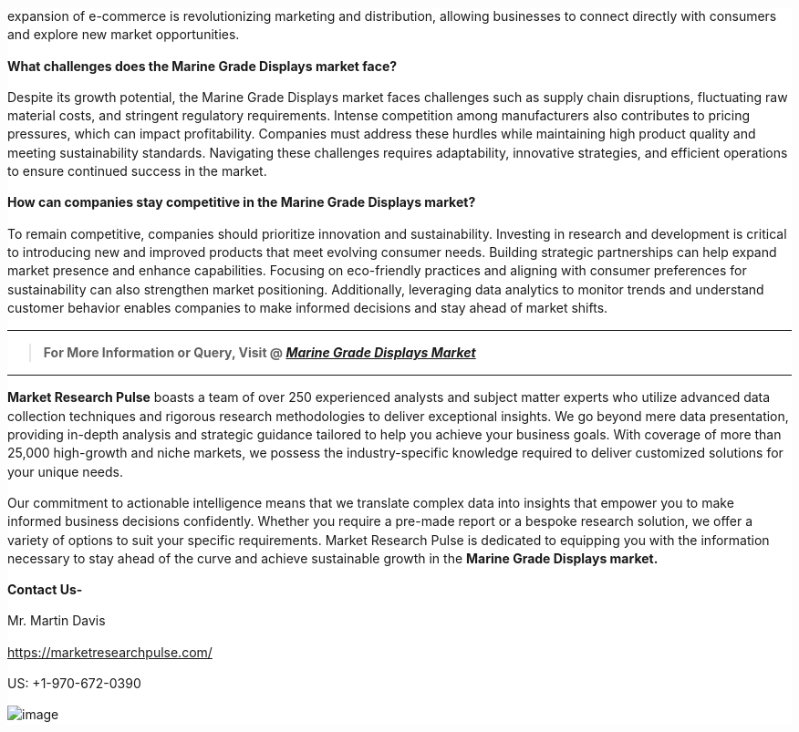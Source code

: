expansion of e-commerce is revolutionizing marketing and distribution, allowing businesses to connect directly with consumers and explore new market opportunities.</p><p><strong>What challenges does the Marine Grade Displays market face?</strong></p><p>Despite its growth potential, the Marine Grade Displays market faces challenges such as supply chain disruptions, fluctuating raw material costs, and stringent regulatory requirements. Intense competition among manufacturers also contributes to pricing pressures, which can impact profitability. Companies must address these hurdles while maintaining high product quality and meeting sustainability standards. Navigating these challenges requires adaptability, innovative strategies, and efficient operations to ensure continued success in the market.</p><p><strong>How can companies stay competitive in the Marine Grade Displays market?</strong></p><p>To remain competitive, companies should prioritize innovation and sustainability. Investing in research and development is critical to introducing new and improved products that meet evolving consumer needs. Building strategic partnerships can help expand market presence and enhance capabilities. Focusing on eco-friendly practices and aligning with consumer preferences for sustainability can also strengthen market positioning. Additionally, leveraging data analytics to monitor trends and understand customer behavior enables companies to make informed decisions and stay ahead of market shifts.</p><hr /><blockquote><p><strong>For More Information or Query, Visit @&nbsp;<em><a href="https://marketresearchpulse.com/report/25798/marine-grade-displays-market?utm_source=Linkedin&utm_medium=052">Marine Grade Displays Market</a></em></strong></p></blockquote><hr /><p><strong>Market Research Pulse</strong> boasts a team of over 250 experienced analysts and subject matter experts who utilize advanced data collection techniques and rigorous research methodologies to deliver exceptional insights. We go beyond mere data presentation, providing in-depth analysis and strategic guidance tailored to help you achieve your business goals. With coverage of more than 25,000 high-growth and niche markets, we possess the industry-specific knowledge required to deliver customized solutions for your unique needs.</p><p>Our commitment to actionable intelligence means that we translate complex data into insights that empower you to make informed business decisions confidently. Whether you require a pre-made report or a bespoke research solution, we offer a variety of options to suit your specific requirements. Market Research Pulse is dedicated to equipping you with the information necessary to stay ahead of the curve and achieve sustainable growth in the <strong>Marine Grade Displays market.</strong></p><p><strong>Contact Us-</strong></p><p>Mr. Martin Davis</p><p>https://marketresearchpulse.com/</p><p>US: +1-970-672-0390</p>
![image](https://github.com/user-attachments/assets/7569a3e0-e69b-4d16-94f2-ffb88f7fc46b)
